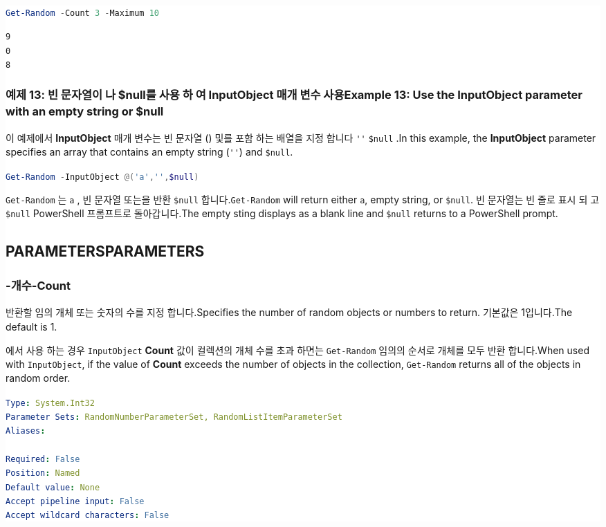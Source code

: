 ```powershell
Get-Random -Count 3 -Maximum 10
```

```Output
9
0
8
```

### <span data-ttu-id="3a5c1-146">예제 13: 빈 문자열이 나 $null를 사용 하 여 InputObject 매개 변수 사용</span><span class="sxs-lookup"><span data-stu-id="3a5c1-146">Example 13: Use the InputObject parameter with an empty string or $null</span></span>

<span data-ttu-id="3a5c1-147">이 예제에서 **InputObject** 매개 변수는 빈 문자열 () 및를 포함 하는 배열을 지정 합니다 `''` `$null` .</span><span class="sxs-lookup"><span data-stu-id="3a5c1-147">In this example, the **InputObject** parameter specifies an array that contains an empty string (`''`) and `$null`.</span></span>

```powershell
Get-Random -InputObject @('a','',$null)
```

<span data-ttu-id="3a5c1-148">`Get-Random` 는 `a` , 빈 문자열 또는을 반환 `$null` 합니다.</span><span class="sxs-lookup"><span data-stu-id="3a5c1-148">`Get-Random` will return either `a`, empty string, or `$null`.</span></span> <span data-ttu-id="3a5c1-149">빈 문자열는 빈 줄로 표시 되 고 `$null` PowerShell 프롬프트로 돌아갑니다.</span><span class="sxs-lookup"><span data-stu-id="3a5c1-149">The empty sting displays as a blank line and `$null` returns to a PowerShell prompt.</span></span>

## <span data-ttu-id="3a5c1-150">PARAMETERS</span><span class="sxs-lookup"><span data-stu-id="3a5c1-150">PARAMETERS</span></span>

### <span data-ttu-id="3a5c1-151">-개수</span><span class="sxs-lookup"><span data-stu-id="3a5c1-151">-Count</span></span>

<span data-ttu-id="3a5c1-152">반환할 임의 개체 또는 숫자의 수를 지정 합니다.</span><span class="sxs-lookup"><span data-stu-id="3a5c1-152">Specifies the number of random objects or numbers to return.</span></span> <span data-ttu-id="3a5c1-153">기본값은 1입니다.</span><span class="sxs-lookup"><span data-stu-id="3a5c1-153">The default is 1.</span></span>

<span data-ttu-id="3a5c1-154">에서 사용 하는 경우 `InputObject` **Count** 값이 컬렉션의 개체 수를 초과 하면는 `Get-Random` 임의의 순서로 개체를 모두 반환 합니다.</span><span class="sxs-lookup"><span data-stu-id="3a5c1-154">When used with `InputObject`, if the value of **Count** exceeds the number of objects in the collection, `Get-Random` returns all of the objects in random order.</span></span>

```yaml
Type: System.Int32
Parameter Sets: RandomNumberParameterSet, RandomListItemParameterSet
Aliases:

Required: False
Position: Named
Default value: None
Accept pipeline input: False
Accept wildcard characters: False
```
